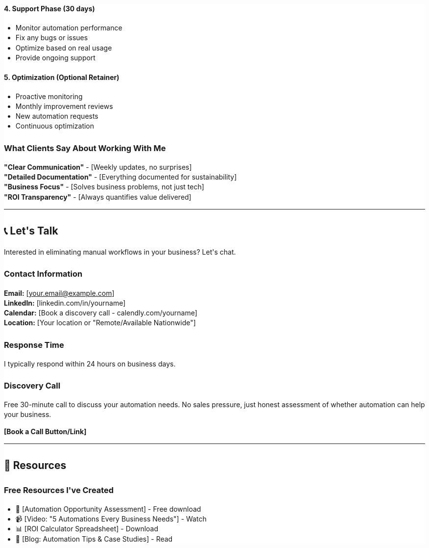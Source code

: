 #### 4. Support Phase (30 days)
- Monitor automation performance
- Fix any bugs or issues
- Optimize based on real usage
- Provide ongoing support

#### 5. Optimization (Optional Retainer)
- Proactive monitoring
- Monthly improvement reviews
- New automation requests
- Continuous optimization

### What Clients Say About Working With Me

**"Clear Communication"** - [Weekly updates, no surprises]  
**"Detailed Documentation"** - [Everything documented for sustainability]  
**"Business Focus"** - [Solves business problems, not just tech]  
**"ROI Transparency"** - [Always quantifies value delivered]

---

## 📞 Let's Talk

Interested in eliminating manual workflows in your business? Let's chat.

### Contact Information

**Email:** [your.email@example.com]  
**LinkedIn:** [linkedin.com/in/yourname]  
**Calendar:** [Book a discovery call - calendly.com/yourname]  
**Location:** [Your location or "Remote/Available Nationwide"]

### Response Time
I typically respond within 24 hours on business days.

### Discovery Call
Free 30-minute call to discuss your automation needs. No sales pressure, just honest assessment of whether automation can help your business.

**[Book a Call Button/Link]**

---

## 🔗 Resources

### Free Resources I've Created
- 📄 [Automation Opportunity Assessment] - Free download
- 📹 [Video: "5 Automations Every Business Needs"] - Watch
- 📊 [ROI Calculator Spreadsheet] - Download
- 📝 [Blog: Automation Tips & Case Studies] - Read
